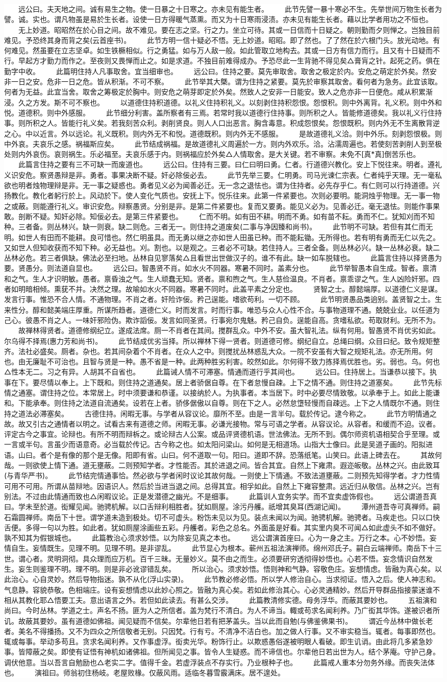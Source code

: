 　　远公曰。夫天地之间。诚有易生之物。使一日暴之十日寒之。亦未见有能生者。
　　此节先譬一暴十寒必不生。先举世间万物生长者为譬。诚。实也。谓凡物虽是易於生长者。设使一日方得暖气蒸熏。而又为十日寒雨浸渍。亦未见有能生长者。藉以比学者用功之不恒也。
　　无上妙道。昭昭然在於心目之间。故不难见。要在志之坚。行之力。坐立可待。其或一日信而十日疑之。朝则勤而夕则惮之。岂独目前难见。予恐终其身而背之矣(云首座书)。
　　此节方明一信十疑必不悟。无上妙道。昭昭。即了然也。了了然在於六根门头。放光动地。有何难见。然虽要在立志坚卓。如生铁橛相似。行之勇猛。如与万人敌一般。如此管取立地构去。其或一日方有信力而行。且又有十日疑而不行。早起方才勤力而作之。至夜则又畏惮而止之。如是求道。不独目前难得成办。予恐尽此一生背驰不得见矣△膏肓之针。起死之药。俱在勤字中收。
　　此篇明住持人凡事取舍。宜当细审也。
　　远公曰。住持之要。莫先审取舍。取舍之极定於内。安危之萌定於外矣。然安非一日之安。危非一日之危。皆从积渐。不可不察。
　　此节举其大槩。谓为住持之紧要。莫先於审察其取舍。看何者为急务。此宜该取。何者为无益。此宜当舍。取舍之筹极定於胸中。则安危之萌芽即定於外矣。然致人之安非一日能安。致人之危亦非一日便危。咸从积累渐浸。久之方发。斯不可不察也。
　　以道德住持积道德。以礼义住持积礼义。以刻剥住持积怨恨。怨恨积。则中外离背。礼义积。则中外和悦。道德积。则中外感服。
　　此节细分利害。盖所察者有三焉。若常时我以道德行住持事。则所积之人。皆能修道德矣。我以礼义行住持事。则所积之人。皆能行礼义矣。若我刻苦众利。剥削贤良。则人人口出恶言。胸含毒意。积成怨恨矣。怨恨既积。则内外无不生离散背逆之心。中以近言。外以远论。礼义既积。则内外无不和悦。道德既积。则内外无不感服。
　　是故道德礼义洽。则中外乐。刻剥怨恨极。则中外哀。夫哀乐之感。祸福斯应矣。
　　此节结成祸福。是故道德礼义周遍於一方。则内外欢乐。洽。沾濡周遍也。若使刻苦剥削人到至极处则内外哀伤。哀则祸生。乐必福至。夫哀乐感于内。则祸福应於外矣△人情取舍。是大关键。若不审察。未免不[真*真]倒苦乐也。
　　此篇言住持之要有三不可缺一而废道也。
　　远公曰。住持有三要。曰仁曰明曰勇。仁者。行道德兴教化。安上下悦往来。明者。遵礼义识安危。察贤愚辩是非。勇者。事果决断不疑。奸必除佞必去。
　　此节先举三要。仁明勇。司马光谏仁宗表。仁者纯乎天理。无一毫私欲也明者烛物理辩是非。无一事之疑惑也。勇者见义必为闻善必迁。无一念之退怯也。谓为住持者。必先存乎仁。有仁则可以行持道德。兴扬教化。教化者躬行於上。风动於下。使人变化气质也。安抚上下。悦乐往来。此第一件紧要也。次则必要明。能洞烛乎物理。无一事一物之或蔽。则能遵行礼义。审识安危。辩察愚贤。分别是非。是第二件紧要也。复而又要勇。能见义必为。见善必迁。毫无退怯。则能作事果敢。剖断不疑。知奸必除。知佞必去。是第三件紧要也。
　　仁而不明。如有田不耕。明而不勇。如有苗不耘。勇而不仁。犹知刈而不知种。三者备。则丛林兴。缺一则衰。缺二则危。三者无一。则住持之道废矣(二事与净因臻和尚书)。
　　此节明不可缺。若但有其仁而无明。如世人有田而不能耕。良可惜也。然仁明虽具。而无勇以继之亦如世人田虽已种。而不能耘锄。无所得也。若有明有勇而无仁以先之。又如世人但知收获而不知下种。必无益也。刈。割也。以是观之。三者必不可缺。若住持人。三者全备。则丛林必兴。缺一丛林必衰。缺二丛林必危。若三者俱缺。佛法必至扫地。丛林自见寥落矣△且看世出世做汉子的。谁不有此。缺一如车脱辖也。
　　此篇言住持以择贤愚为要。贤愚分。则法道自显也。
　　远公曰。智愚贤不肖。如水火不同器。寒暑不同时。盖素分也。
　　此节举智愚本自生成。智者。禀清和之气。生人才识明敏。愚者。禀昏浊之气。生人顽蠢无知。贤者。禀和煦之气。生人慈俭温良。不肖者。禀乖谬之气。生人凶险奸邪。四者如明暗相倾。熏莸不并。决然之理。故喻如水火不同器。寒暑不同时。此盖平素之分定也。
　　贤智之士。醇懿端厚。以道德仁义是谋。发言行事。惟恐不合人情。不通物理。不肖之者。奸险诈佞。矜己逞能。嗜欲苟利。一切不顾。
　　此节明贤愚品类逈别。盖贤智之士。生来性分。醇和懿美端庄厚重。所谋所趋者。道德仁义。时而发言。时而行事。唯恐与众人心性不合。与事物道理不通。兢兢业业。以任道为己心。彼愚不肖之人。一味奸邪险伪。欺诈謟佞。发言如同圣贤。行事宛尔鬼魅。矜己自负。逞能自高。贪嗜私欲。苟取财利。无所不为。
　　故禅林得贤者。道德修纲纪立。遂成法席。厕一不肖者在其间。搅群乱众。中外不安。虽大智礼法。纵有何用。智愚贤不肖优劣如此。尔乌得不择焉(惠力芳和尚书)。
　　此节结成优劣当择。所以禅林下得一贤者。则道德可修。纲纪自立。总绳曰纲。众目曰纪。致令规矩整齐。法社必盛矣。厕者。杂也。若其间杂着个不肖者。在众人之中。则搅扰丛林惑乱大众。一院不安虽有大智之规矩礼法。亦无所用。何也。由无廉耻不可治也。且智与贤是一种。愚不省是一种。此两种胜劣利害。皎然如此。尔何得不致力拣择焉优胜也。劣。弱也。乌。何也△性本无二。习之有异。人胡其不自省也。
　　此篇诫人情不可滞塞。情通而道行乎其间也。
　　远公曰。住持居上。当谦恭以接下。执事在下。要尽情以奉上。上下既和。则住持之道通矣。居上者骄倨自尊。在下者怠慢自疎。上下之情不通。则住持之道塞矣。
　　此节先标情之通塞。谓住持之位。本常居上。时中须要谦和恭谨。以接纳於人。为执事者。本当居下。时中必要尽情致敬。以承奉于上。如此上能谦和。下能承奉。则住持之法道自流通矣。设若在上者。骄侈倨傲以自尊。则在下之人。必然怠墯轻慢而自疎远。上下之人情既尔不通。则住持之道法必滞塞矣。
　　古德住持。闲暇无事。与学者从容议论。靡所不至。由是一言半句。载於传记。逮今称之。
　　此节方明情通之故。故又引古之通情者以明之。试看古来有道德之师。闲暇无事。必谦光接物。常与可语之学者。从容议论。从容者。和缓而不迫。议者。评定古今之事宜。论辩也。有所不明而辩柝之。或论辩古人公案。或品评贤德机语。世法佛法。无所不到。偶尔师资机语相契合乎至理。或一言或半句。言虽少而语意奇。必当载於传记。古今称之也。如太阳问梁山。如何是无相道场。山指大士像曰。此是吴道子画的。阳拟进语。山曰。者个是有像的那个是无像。阳即有省。山曰。何不道取一句。阳曰。道即不辞。恐落纸笔。山笑曰。此语上碑去在。
　　其故何哉。一则欲使上情下通。道无壅蔽。二则预知学者。才性能否。其於进退之间。皆合其宜。自然上下雍肃。遐迩皈敬。丛林之兴。由此致耳(与青华严书)。
　　此节结完情通事恰。然必欲与学者闲时议论其故何哉。一则使上下情通。不致法道壅蔽。二则预先知得学者。才力性情可用不可用。所谓从苗辩地。因语识人。然后於当进当退之间。总得其宜。相孚如此。自然上下雍容整肃。远近归从敬信。丛林之兴。岂有别法。不过由此情通而致也△闲暇议论。正是发潜德之幽光。不是细事。
　　此篇训人宜务实学。而不宜卖虚饰假也。
　　远公谓道吾真曰。学未至於道。衒耀见闻。驰骋机解。以口舌辩利相胜者。犹如厕屋。涂污丹艧。祇增其臭耳(西湖记闻)。
　　潭州道吾寺可真禅师。嗣石霜圆禅师。南岳下十世。谓学道未造到极处。切不可虚头。粉饬未见以为见。装点未闻以为闻。驰骋机解。驰骋者。马疾走也。只以口快舌便。多得一句以为胜。如此者。犹如厕屋涂画些五彩。丹艧者。彩色之总名。外面虽是好看。其实里内臭不可闻△如此虚头不如不做好。孰不知其为假银城也。
　　此篇教治心须求妙悟。以为除妄见真之本也。
　　远公谓演首座曰。心为一身之主。万行之本。心不妙悟。妄情自生。妄情既生。见理不明。见理不明。是非谬乱。
　　此节显心为根本。蕲州五祖法演禅师。绵州邓氏子。嗣白云端禅师。南岳下十三世。谓心者。灵明洞彻。具众理而应万机。百千三昧。无量妙义。莫不由之而生。必须要研穷透彻得妙悟也。心若不悟。妄念情识自然发生。妄生则鉴理不明。理不明。则是非必讹谬错乱矣。
　　所以治心。须求妙悟。悟则神和气静。容敬色庄。妄想情虑。皆融为真心矣。以此治心。心自灵妙。然后导物指迷。孰不从化(浮山实录)。
　　此节教必修必悟。所以学人修治自心。当求彻证。悟入之后。使人神志和。气息静。容貌恭敬。色相端庄。设有妄想情虑以此妙心照之。皆融为真心矣。若如此修治其心。心必灵通精妙。然后开导群品指接蒙迷谁不相从其教化耶△悟要工夫。意出语言之外。若但如此读去。有甚么交涉。
　　此篇教清修实德。母务浮华。而蔽其要妙也。
　　五祖演和尚曰。今时丛林。学道之士。声名不扬。匪为人之所信者。盖为梵行不清白。为人不谛当。輙或苟求名闻利养。乃广衒其华饰。遂被识者所讥。故蔽其要妙。虽有道德如佛祖。闻见疑而不信矣。尔辈他日若有把茅盖头。当以此而自勉(与佛鉴佛果书)。
　　谓近今丛林中做长老者。美名不得播扬。又不为四众之所信敬者无别。只因梵。行有亏。不清净不洁白也。加之做人行事。又不审实稳当。辄者。每事即然也。辄或每事。举动多苟且。贪求名闻利养。又作事虚浮。衒卖光华。粉饰行止。以欺惑愚俗遂被明眼人看破。即生讥诮。由此将几多紧急妙事。皆障蔽之矣。即使有证悟有神机如诸佛祖。但所闻见之事。皆令人生疑惑。而不谛信也。尔辈他日若出世为人。结个茅庵。守护己身。调伏他意。当以吾言自勉励也△老实二字。值得千金。若虚浮装点不存实行。乃业根种子也。
　　此篇戒人重本分勿务外缘。而丧失法体也。
　　演祖曰。师翁初住杨岐。老屋败椽。仅蔽风雨。适临冬暮雪霰满床。居不遑处。